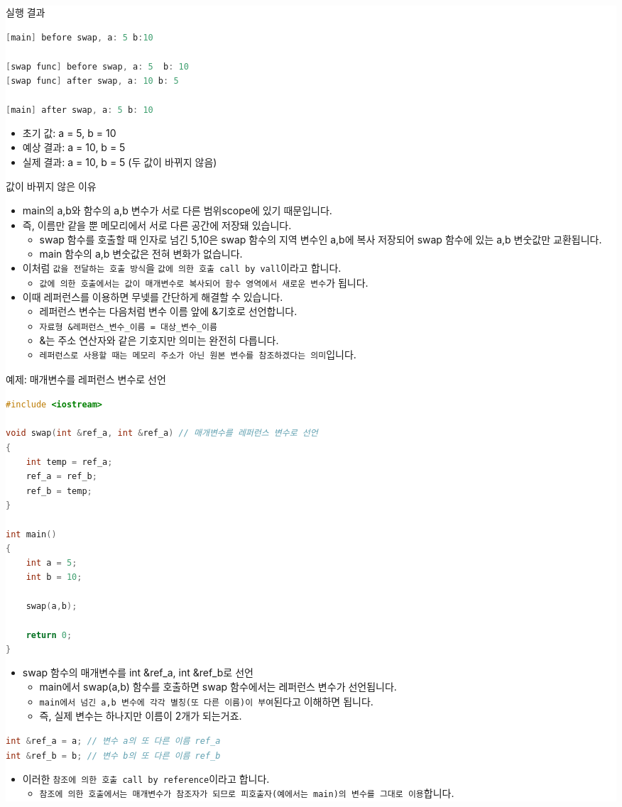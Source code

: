 실행 결과
```cpp
[main] before swap, a: 5 b:10

[swap func] before swap, a: 5  b: 10
[swap func] after swap, a: 10 b: 5

[main] after swap, a: 5 b: 10
```
- 초기 값: a = 5, b = 10
- 예상 결과: a = 10, b = 5
- 실제 결과: a = 10, b = 5 (두 값이 바뀌지 않음)

값이 바뀌지 않은 이유
- main의 a,b와 함수의 a,b 변수가 서로 다른 범위scope에 있기 때문입니다.
- 즉, 이름만 같을 뿐 메모리에서 서로 다른 공간에 저장돼 있습니다.
  - swap 함수를 호출할 때 인자로 넘긴 5,10은 swap 함수의 지역 변수인 a,b에 복사 저장되어 swap 함수에 있는 a,b 변숫값만 교환됩니다.
  - main 함수의 a,b 변숫값은 전혀 변화가 없습니다.
- 이처럼 `값을 전달하는 호출 방식`을 `값에 의한 호출 call by vall`이라고 합니다.
    - `값에 의한 호출에서는 값이 매개변수로 복사되어 함수 영역에서 새로운 변수`가 됩니다.
- 이때 레퍼런스를 이용하면 무넺를 간단하게 해결할 수 있습니다.
  - 레퍼런스 변수는 다음처럼 변수 이름 앞에 &기호로 선언합니다.
  - `자료형 &레퍼런스_변수_이름 = 대상_변수_이름`
  - &는 주소 연산자와 같은 기호지만 의미는 완전히 다릅니다.
  - `레퍼런스로 사용할 때는 메모리 주소가 아닌 원본 변수를 참조하겠다는 의미`입니다.

예제: 매개변수를 레퍼런스 변수로 선언
```cpp
#include <iostream>

void swap(int &ref_a, int &ref_a) // 매개변수를 레퍼런스 변수로 선언
{
    int temp = ref_a;
    ref_a = ref_b;
    ref_b = temp;
}

int main()
{
    int a = 5;
    int b = 10;
    
    swap(a,b);
    
    return 0;
}
```

- swap 함수의 매개변수를 int &ref_a, int &ref_b로 선언
  - main에서 swap(a,b) 함수를 호출하면 swap 함수에서는 레퍼런스 변수가 선언됩니다.
  - `main에서 넘긴 a,b 변수에 각각 별칭(또 다른 이름)이 부여`된다고 이해하면 됩니다.
  - 즉, 실제 변수는 하나지만 이름이 2개가 되는거죠. 
```cpp
int &ref_a = a; // 변수 a의 또 다른 이름 ref_a
int &ref_b = b; // 변수 b의 또 다른 이름 ref_b
```
- 이러한 `참조에 의한 호출 call by reference`이라고 합니다.
  - `참조에 의한 호출에서는 매개변수가 참조자가 되므로 피호출자(예에서는 main)의 변수를 그대로 이용`합니다.
